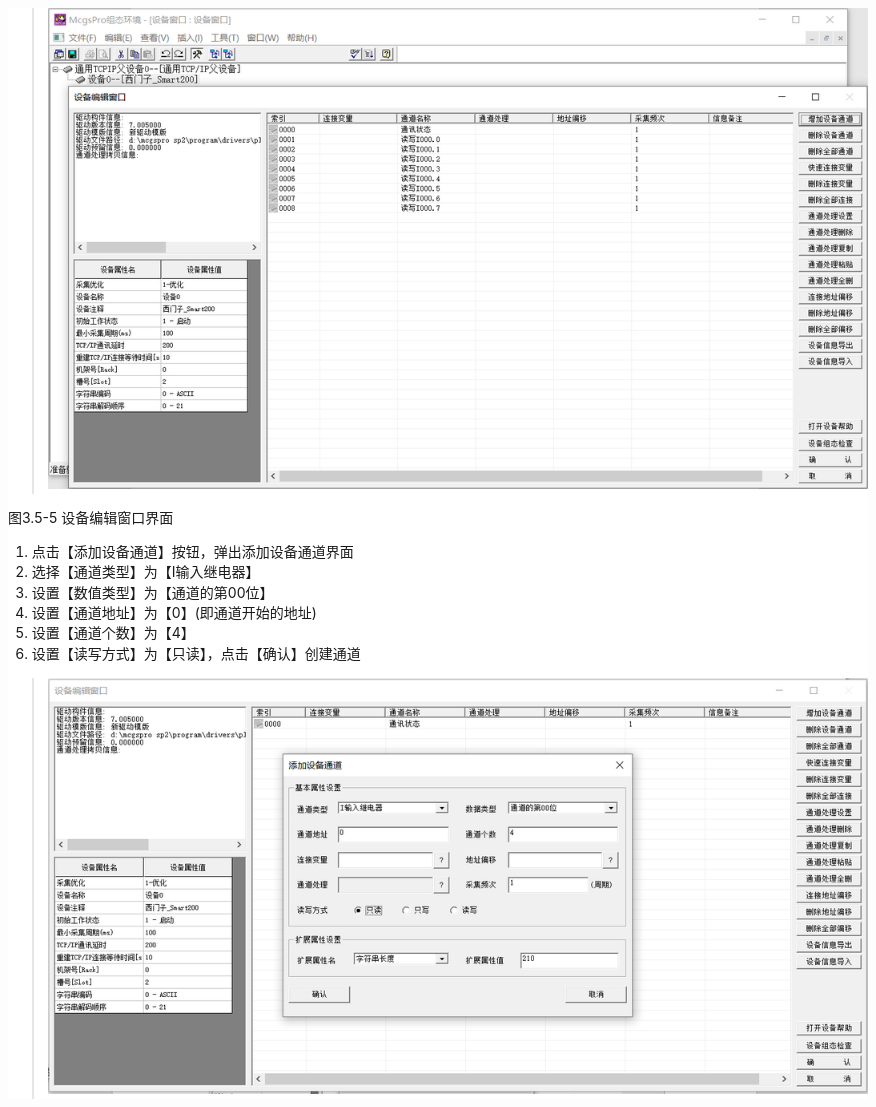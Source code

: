 >   ![](media/bd034afc983f1403f443668846aae6cf.png)

图3.5-5 设备编辑窗口界面

1.  点击【添加设备通道】按钮，弹出添加设备通道界面
2.  选择【通道类型】为【I输入继电器】
3.  设置【数值类型】为【通道的第00位】
4.  设置【通道地址】为【0】(即通道开始的地址)
5.  设置【通道个数】为【4】
6.  设置【读写方式】为【只读】，点击【确认】创建通道

>   ![](media/5fc1ccc53534cf4d6d5e989a41a6686d.png)

